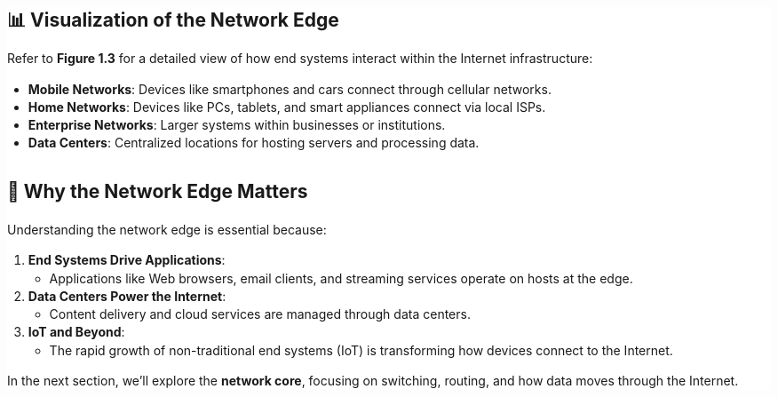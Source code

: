 

## 📊 **Visualization of the Network Edge**
Refer to **Figure 1.3** for a detailed view of how end systems interact within the Internet infrastructure:  
- **Mobile Networks**: Devices like smartphones and cars connect through cellular networks.  
- **Home Networks**: Devices like PCs, tablets, and smart appliances connect via local ISPs.  
- **Enterprise Networks**: Larger systems within businesses or institutions.  
- **Data Centers**: Centralized locations for hosting servers and processing data.  

## 🚀 **Why the Network Edge Matters**
Understanding the network edge is essential because:  
1. **End Systems Drive Applications**:  
   - Applications like Web browsers, email clients, and streaming services operate on hosts at the edge.  
2. **Data Centers Power the Internet**:  
   - Content delivery and cloud services are managed through data centers.  
3. **IoT and Beyond**:  
   - The rapid growth of non-traditional end systems (IoT) is transforming how devices connect to the Internet.  

In the next section, we’ll explore the **network core**, focusing on switching, routing, and how data moves through the Internet.